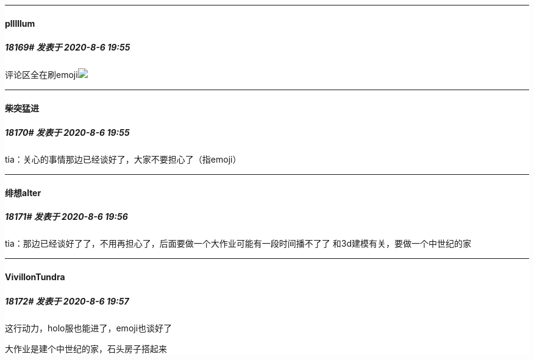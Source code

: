 



-----

####  plllllum  
##### 18169#       发表于 2020-8-6 19:55




评论区全在刷emoji<img src="https://static.saraba1st.com/image/smiley/face2017/068.png" referrerpolicy="no-referrer">







-----

####  柴突猛进  
##### 18170#       发表于 2020-8-6 19:55




tia：关心的事情那边已经谈好了，大家不要担心了（指emoji）







-----

####  绯想alter  
##### 18171#       发表于 2020-8-6 19:56




tia：那边已经谈好了了，不用再担心了，后面要做一个大作业可能有一段时间播不了了
和3d建模有关，要做一个中世纪的家







-----

####  VivillonTundra  
##### 18172#       发表于 2020-8-6 19:57




这行动力，holo服也能进了，emoji也谈好了

大作业是建个中世纪的家，石头房子搭起来





